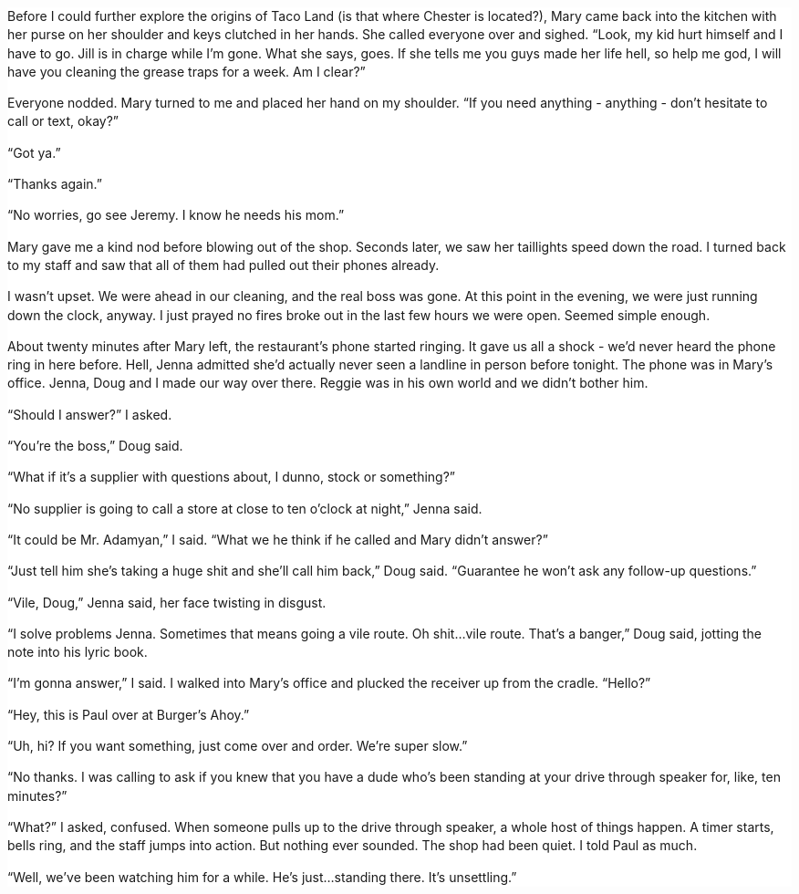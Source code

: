 Before I could further explore the origins of Taco Land (is that where Chester is located?), Mary came back into the kitchen with her purse on her shoulder and keys clutched in her hands. She called everyone over and sighed. “Look, my kid hurt himself and I have to go. Jill is in charge while I’m gone. What she says, goes. If she tells me you guys made her life hell, so help me god, I will have you cleaning the grease traps for a week. Am I clear?”

Everyone nodded. Mary turned to me and placed her hand on my shoulder. “If you need anything - anything - don’t hesitate to call or text, okay?”

“Got ya.”

“Thanks again.”

“No worries, go see Jeremy. I know he needs his mom.”

Mary gave me a kind nod before blowing out of the shop. Seconds later, we saw her taillights speed down the road. I turned back to my staff and saw that all of them had pulled out their phones already. 

I wasn’t upset. We were ahead in our cleaning, and the real boss was gone. At this point in the evening, we were just running down the clock, anyway. I just prayed no fires broke out in the last few hours we were open. Seemed simple enough.

About twenty minutes after Mary left, the restaurant’s phone started ringing. It gave us all a shock - we’d never heard the phone ring in here before. Hell, Jenna admitted she’d actually never seen a landline in person before tonight. The phone was in Mary’s office. Jenna, Doug and I made our way over there. Reggie was in his own world and we didn’t bother him. 

“Should I answer?” I asked.

“You’re the boss,” Doug said.

“What if it’s a supplier with questions about, I dunno, stock or something?”

“No supplier is going to call a store at close to ten o’clock at night,” Jenna said. 

“It could be Mr. Adamyan,” I said. “What we he think if he called and Mary didn’t answer?”

“Just tell him she’s taking a huge shit and she’ll call him back,” Doug said. “Guarantee he won’t ask any follow-up questions.”

“Vile, Doug,” Jenna said, her face twisting in disgust.

“I solve problems Jenna. Sometimes that means going a vile route. Oh shit…vile route. That’s a banger,” Doug said, jotting the note into his lyric book.

“I’m gonna answer,” I said. I walked into Mary’s office and plucked the receiver up from the cradle. “Hello?”

“Hey, this is Paul over at Burger’s Ahoy.”

“Uh, hi? If you want something, just come over and order. We’re super slow.”

“No thanks. I was calling to ask if you knew that you have a dude who’s been standing at your drive through speaker for, like, ten minutes?”

“What?” I asked, confused. When someone pulls up to the drive through speaker, a whole host of things happen. A timer starts, bells ring, and the staff jumps into action. But nothing ever sounded. The shop had been quiet. I told Paul as much.

“Well, we’ve been watching him for a while. He’s just…standing there. It’s unsettling.”
